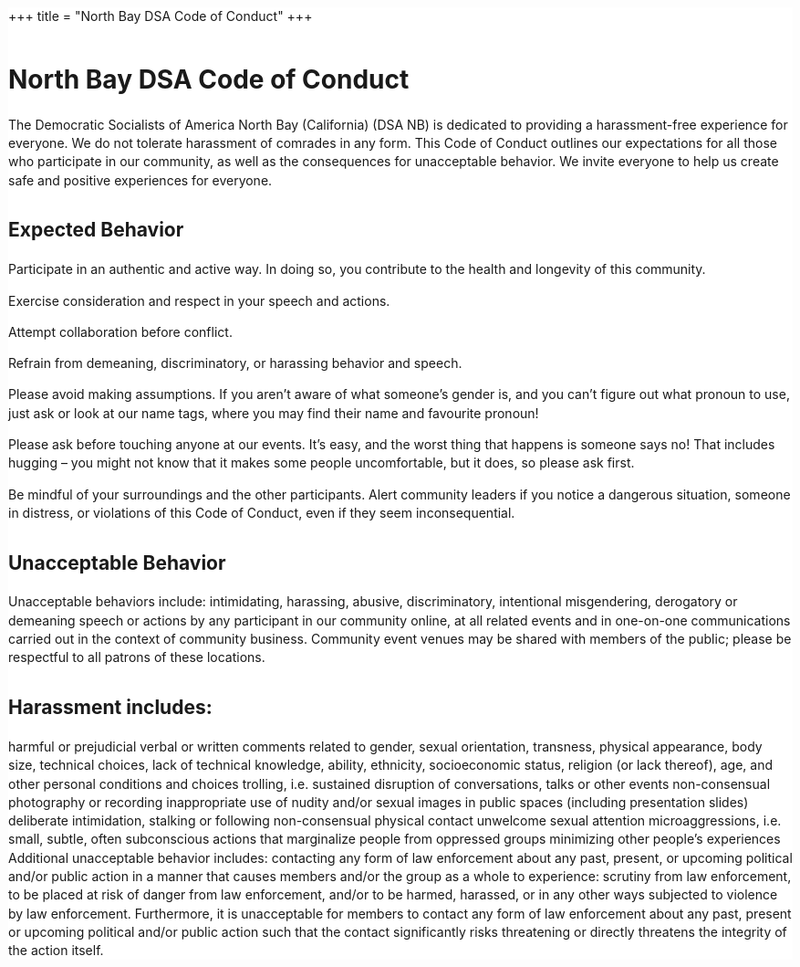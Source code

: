 +++
title = "North Bay DSA Code of Conduct"
+++

# North Bay DSA Code of Conduct

The Democratic Socialists of America North Bay (California) (DSA NB) is dedicated to providing a harassment-free experience for everyone. We do not tolerate harassment of comrades in any form. This Code of Conduct outlines our expectations for all those who participate in our community, as well as the consequences for unacceptable behavior. We invite everyone to help us create safe and positive experiences for everyone.

## Expected Behavior

Participate in an authentic and active way. In doing so, you contribute to the health and longevity of this community.

Exercise consideration and respect in your speech and actions.

Attempt collaboration before conflict.

Refrain from demeaning, discriminatory, or harassing behavior and speech.

Please avoid making assumptions. If you aren’t aware of what someone’s gender is, and you can’t figure out what pronoun to use, just ask or look at our name tags, where you may find their name and favourite pronoun!

Please ask before touching anyone at our events. It’s easy, and the worst thing that happens is someone says no! That includes hugging – you might not know that it makes some people uncomfortable, but it does, so please ask first.

Be mindful of your surroundings and the other participants. Alert community leaders if you notice a dangerous situation, someone in distress, or violations of this Code of Conduct, even if they seem inconsequential.

## Unacceptable Behavior

Unacceptable behaviors include: intimidating, harassing, abusive, discriminatory, intentional misgendering, derogatory or demeaning speech or actions by any participant in our community online, at all related events and in one-on-one communications carried out in the context of community business. Community event venues may be shared with members of the public; please be respectful to all patrons of these locations.

## Harassment includes:

harmful or prejudicial verbal or written comments related to gender, sexual orientation, transness, physical appearance, body size, technical choices, lack of technical knowledge, ability, ethnicity, socioeconomic status, religion (or lack thereof), age, and other personal conditions and choices
trolling, i.e. sustained disruption of conversations, talks or other events
non-consensual photography or recording
inappropriate use of nudity and/or sexual images in public spaces (including presentation slides)
deliberate intimidation, stalking or following
non-consensual physical contact
unwelcome sexual attention
microaggressions, i.e. small, subtle, often subconscious actions that marginalize people from oppressed groups
minimizing other people’s experiences
Additional unacceptable behavior includes: contacting any form of law enforcement about any past, present, or upcoming political and/or public action in a manner that causes members and/or the group as a whole to experience: scrutiny from law enforcement, to be placed at risk of danger from law enforcement, and/or to be harmed, harassed, or in any other ways subjected to violence by law enforcement. Furthermore, it is unacceptable for members to contact any form of law enforcement about any past, present or upcoming political and/or public action such that the contact significantly risks threatening or directly threatens the integrity of the action itself.

